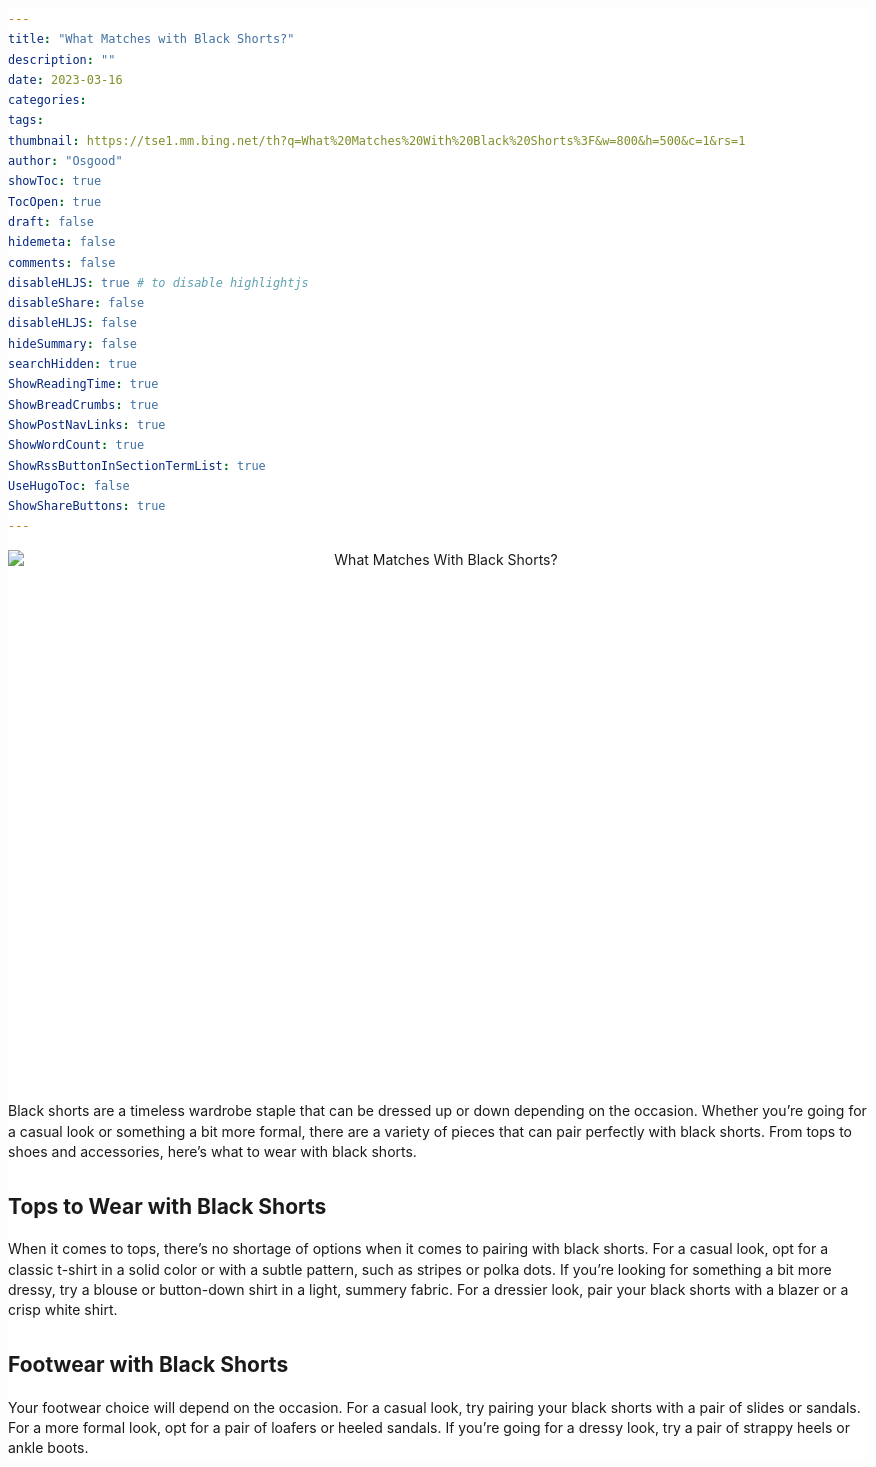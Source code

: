 ```yaml
---
title: "What Matches with Black Shorts?"
description: ""
date: 2023-03-16
categories: 
tags: 
thumbnail: https://tse1.mm.bing.net/th?q=What%20Matches%20With%20Black%20Shorts%3F&w=800&h=500&c=1&rs=1
author: "Osgood"
showToc: true
TocOpen: true
draft: false
hidemeta: false
comments: false
disableHLJS: true # to disable highlightjs
disableShare: false
disableHLJS: false
hideSummary: false
searchHidden: true
ShowReadingTime: true
ShowBreadCrumbs: true
ShowPostNavLinks: true
ShowWordCount: true
ShowRssButtonInSectionTermList: true
UseHugoToc: false
ShowShareButtons: true
---
```


<center>
	<img src="https://tse1.mm.bing.net/th?q=What%20Matches%20With%20Black%20Shorts%3F&w=800&h=500&c=1&rs=1" alt="What Matches With Black Shorts?" width="800" height="500" style="display: block; width: 100%; height: auto">
</center>

Black shorts are a timeless wardrobe staple that can be dressed up or down depending on the occasion. Whether you’re going for a casual look or something a bit more formal, there are a variety of pieces that can pair perfectly with black shorts. From tops to shoes and accessories, here’s what to wear with black shorts. 

<h2>Tops to Wear with Black Shorts</h2>

When it comes to tops, there’s no shortage of options when it comes to pairing with black shorts. For a casual look, opt for a classic t-shirt in a solid color or with a subtle pattern, such as stripes or polka dots. If you’re looking for something a bit more dressy, try a blouse or button-down shirt in a light, summery fabric. For a dressier look, pair your black shorts with a blazer or a crisp white shirt. 

<h2>Footwear with Black Shorts</h2>

Your footwear choice will depend on the occasion. For a casual look, try pairing your black shorts with a pair of slides or sandals. For a more formal look, opt for a pair of loafers or heeled sandals. If you’re going for a dressy look, try a pair of strappy heels or ankle boots. 
